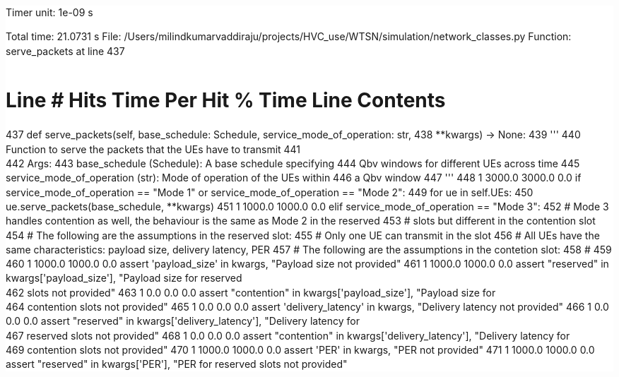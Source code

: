 Timer unit: 1e-09 s

Total time: 21.0731 s
File: /Users/milindkumarvaddiraju/projects/HVC_use/WTSN/simulation/network_classes.py
Function: serve_packets at line 437

Line #      Hits         Time  Per Hit   % Time  Line Contents
==============================================================
   437                                               def serve_packets(self, base_schedule: Schedule, service_mode_of_operation: str, 
   438                                                                 **kwargs) -> None:
   439                                                   '''
   440                                                   Function to serve the packets that the UEs have to transmit
   441                                           
   442                                                   Args:
   443                                                       base_schedule (Schedule): A base schedule specifying
   444                                                           Qbv windows for different UEs across time
   445                                                       service_mode_of_operation (str): Mode of operation of the UEs within 
   446                                                           a Qbv window
   447                                                   '''
   448         1       3000.0   3000.0      0.0          if service_mode_of_operation == "Mode 1" or service_mode_of_operation == "Mode 2":
   449                                                       for ue in self.UEs:
   450                                                           ue.serve_packets(base_schedule, **kwargs)
   451         1       1000.0   1000.0      0.0          elif service_mode_of_operation == "Mode 3":
   452                                                       # Mode 3 handles contention as well, the behaviour is the same as Mode 2 in the reserved
   453                                                       # slots but different in the contention slot
   454                                                       # The following are the assumptions in the reserved slot:
   455                                                           # Only one UE can transmit in the slot
   456                                                           # All UEs have the same characteristics: payload size, delivery latency, PER
   457                                                       # The following are the assumptions in the contetion slot:
   458                                                       # 
   459                                                       
   460         1       1000.0   1000.0      0.0              assert 'payload_size' in kwargs, "Payload size not provided"
   461         1       1000.0   1000.0      0.0              assert "reserved" in kwargs['payload_size'], "Payload size for reserved \
   462                                                           slots not provided"
   463         1          0.0      0.0      0.0              assert "contention" in kwargs['payload_size'], "Payload size for \
   464                                                           contention slots not provided"
   465         1          0.0      0.0      0.0              assert 'delivery_latency' in kwargs, "Delivery latency not provided"
   466         1          0.0      0.0      0.0              assert "reserved" in kwargs['delivery_latency'], "Delivery latency for \
   467                                                           reserved slots not provided"
   468         1          0.0      0.0      0.0              assert "contention" in kwargs['delivery_latency'], "Delivery latency for \
   469                                                           contention slots not provided"
   470         1       1000.0   1000.0      0.0              assert 'PER' in kwargs, "PER not provided"
   471         1       1000.0   1000.0      0.0              assert "reserved" in kwargs['PER'], "PER for reserved slots not provided"